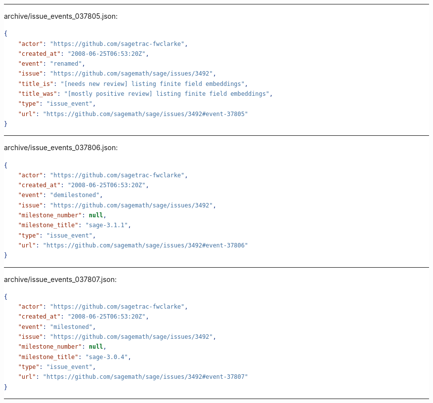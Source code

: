 

---

archive/issue_events_037805.json:
```json
{
    "actor": "https://github.com/sagetrac-fwclarke",
    "created_at": "2008-06-25T06:53:20Z",
    "event": "renamed",
    "issue": "https://github.com/sagemath/sage/issues/3492",
    "title_is": "[needs new review] listing finite field embeddings",
    "title_was": "[mostly positive review] listing finite field embeddings",
    "type": "issue_event",
    "url": "https://github.com/sagemath/sage/issues/3492#event-37805"
}
```



---

archive/issue_events_037806.json:
```json
{
    "actor": "https://github.com/sagetrac-fwclarke",
    "created_at": "2008-06-25T06:53:20Z",
    "event": "demilestoned",
    "issue": "https://github.com/sagemath/sage/issues/3492",
    "milestone_number": null,
    "milestone_title": "sage-3.1.1",
    "type": "issue_event",
    "url": "https://github.com/sagemath/sage/issues/3492#event-37806"
}
```



---

archive/issue_events_037807.json:
```json
{
    "actor": "https://github.com/sagetrac-fwclarke",
    "created_at": "2008-06-25T06:53:20Z",
    "event": "milestoned",
    "issue": "https://github.com/sagemath/sage/issues/3492",
    "milestone_number": null,
    "milestone_title": "sage-3.0.4",
    "type": "issue_event",
    "url": "https://github.com/sagemath/sage/issues/3492#event-37807"
}
```



---
